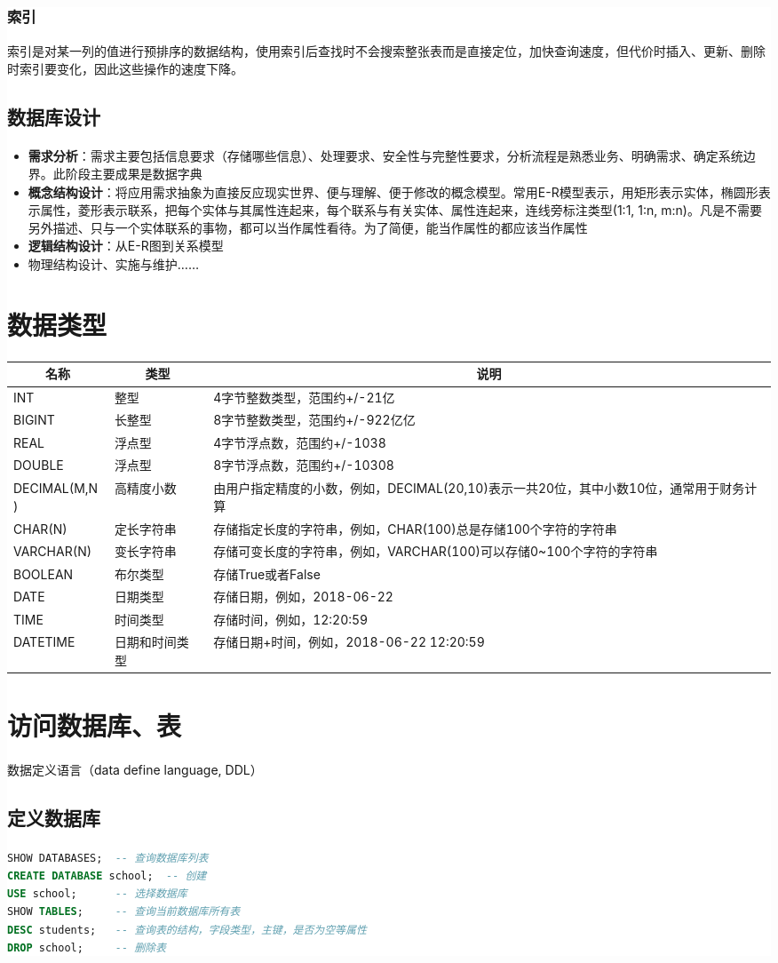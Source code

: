 ### 索引

索引是对某一列的值进行预排序的数据结构，使用索引后查找时不会搜索整张表而是直接定位，加快查询速度，但代价时插入、更新、删除时索引要变化，因此这些操作的速度下降。

## 数据库设计

- **需求分析**：需求主要包括信息要求（存储哪些信息）、处理要求、安全性与完整性要求，分析流程是熟悉业务、明确需求、确定系统边界。此阶段主要成果是数据字典
- **概念结构设计**：将应用需求抽象为直接反应现实世界、便与理解、便于修改的概念模型。常用E-R模型表示，用矩形表示实体，椭圆形表示属性，菱形表示联系，把每个实体与其属性连起来，每个联系与有关实体、属性连起来，连线旁标注类型(1:1, 1:n, m:n)。凡是不需要另外描述、只与一个实体联系的事物，都可以当作属性看待。为了简便，能当作属性的都应该当作属性
- **逻辑结构设计**：从E-R图到关系模型
- 物理结构设计、实施与维护……

# 数据类型

| 名称         | 类型           | 说明                                                         |
| ------------ | -------------- | ------------------------------------------------------------ |
| INT          | 整型           | 4字节整数类型，范围约+/-21亿                                 |
| BIGINT       | 长整型         | 8字节整数类型，范围约+/-922亿亿                              |
| REAL         | 浮点型         | 4字节浮点数，范围约+/-1038                                   |
| DOUBLE       | 浮点型         | 8字节浮点数，范围约+/-10308                                  |
| DECIMAL(M,N) | 高精度小数     | 由用户指定精度的小数，例如，DECIMAL(20,10)表示一共20位，其中小数10位，通常用于财务计算 |
| CHAR(N)      | 定长字符串     | 存储指定长度的字符串，例如，CHAR(100)总是存储100个字符的字符串 |
| VARCHAR(N)   | 变长字符串     | 存储可变长度的字符串，例如，VARCHAR(100)可以存储0~100个字符的字符串 |
| BOOLEAN      | 布尔类型       | 存储True或者False                                            |
| DATE         | 日期类型       | 存储日期，例如，2018-06-22                                   |
| TIME         | 时间类型       | 存储时间，例如，12:20:59                                     |
| DATETIME     | 日期和时间类型 | 存储日期+时间，例如，2018-06-22 12:20:59                     |

# 访问数据库、表

数据定义语言（data define language, DDL）

## 定义数据库

```sql
SHOW DATABASES;  -- 查询数据库列表
CREATE DATABASE school;  -- 创建
USE school;      -- 选择数据库
SHOW TABLES;     -- 查询当前数据库所有表
DESC students;   -- 查询表的结构，字段类型，主键，是否为空等属性
DROP school;     -- 删除表
```
